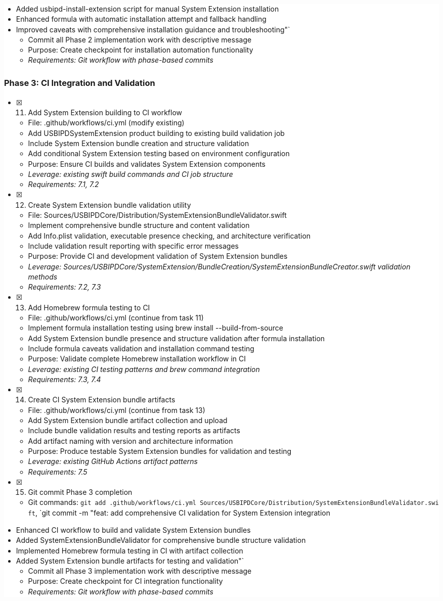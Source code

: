 - Added usbipd-install-extension script for manual System Extension installation
- Enhanced formula with automatic installation attempt and fallback handling
- Improved caveats with comprehensive installation guidance and troubleshooting"`
  - Commit all Phase 2 implementation work with descriptive message
  - Purpose: Create checkpoint for installation automation functionality
  - _Requirements: Git workflow with phase-based commits_

### Phase 3: CI Integration and Validation

- [x] 11. Add System Extension building to CI workflow
  - File: .github/workflows/ci.yml (modify existing)
  - Add USBIPDSystemExtension product building to existing build validation job
  - Include System Extension bundle creation and structure validation
  - Add conditional System Extension testing based on environment configuration
  - Purpose: Ensure CI builds and validates System Extension components
  - _Leverage: existing swift build commands and CI job structure_
  - _Requirements: 7.1, 7.2_

- [x] 12. Create System Extension bundle validation utility
  - File: Sources/USBIPDCore/Distribution/SystemExtensionBundleValidator.swift
  - Implement comprehensive bundle structure and content validation
  - Add Info.plist validation, executable presence checking, and architecture verification
  - Include validation result reporting with specific error messages
  - Purpose: Provide CI and development validation of System Extension bundles
  - _Leverage: Sources/USBIPDCore/SystemExtension/BundleCreation/SystemExtensionBundleCreator.swift validation methods_
  - _Requirements: 7.2, 7.3_

- [x] 13. Add Homebrew formula testing to CI
  - File: .github/workflows/ci.yml (continue from task 11)
  - Implement formula installation testing using brew install --build-from-source
  - Add System Extension bundle presence and structure validation after formula installation
  - Include formula caveats validation and installation command testing
  - Purpose: Validate complete Homebrew installation workflow in CI
  - _Leverage: existing CI testing patterns and brew command integration_
  - _Requirements: 7.3, 7.4_

- [x] 14. Create CI System Extension bundle artifacts
  - File: .github/workflows/ci.yml (continue from task 13)
  - Add System Extension bundle artifact collection and upload
  - Include bundle validation results and testing reports as artifacts
  - Add artifact naming with version and architecture information
  - Purpose: Produce testable System Extension bundles for validation and testing
  - _Leverage: existing GitHub Actions artifact patterns_
  - _Requirements: 7.5_

- [x] 15. Git commit Phase 3 completion
  - Git commands: `git add .github/workflows/ci.yml Sources/USBIPDCore/Distribution/SystemExtensionBundleValidator.swift`, `git commit -m "feat: add comprehensive CI validation for System Extension integration

- Enhanced CI workflow to build and validate System Extension bundles
- Added SystemExtensionBundleValidator for comprehensive bundle structure validation
- Implemented Homebrew formula testing in CI with artifact collection
- Added System Extension bundle artifacts for testing and validation"`
  - Commit all Phase 3 implementation work with descriptive message
  - Purpose: Create checkpoint for CI integration functionality
  - _Requirements: Git workflow with phase-based commits_
